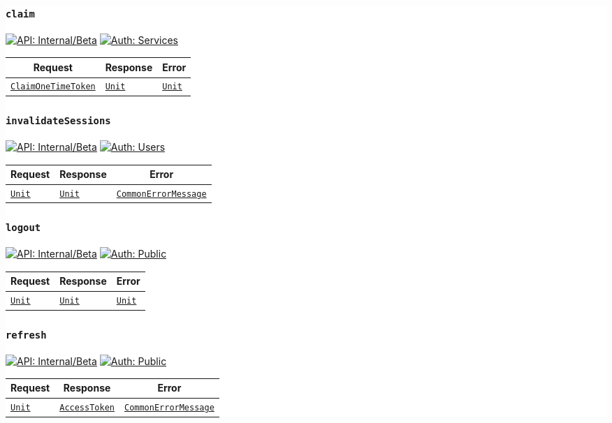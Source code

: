 

### `claim`

[![API: Internal/Beta](https://img.shields.io/static/v1?label=API&message=Internal/Beta&color=red&style=flat-square)](/docs/developer-guide/core/api-conventions.md)
[![Auth: Services](https://img.shields.io/static/v1?label=Auth&message=Services&color=informational&style=flat-square)](/docs/developer-guide/core/types.md#role)



| Request | Response | Error |
|---------|----------|-------|
|<code><a href='#claimonetimetoken'>ClaimOneTimeToken</a></code>|<code><a href='https://kotlinlang.org/api/latest/jvm/stdlib/kotlin/-unit/'>Unit</a></code>|<code><a href='https://kotlinlang.org/api/latest/jvm/stdlib/kotlin/-unit/'>Unit</a></code>|



### `invalidateSessions`

[![API: Internal/Beta](https://img.shields.io/static/v1?label=API&message=Internal/Beta&color=red&style=flat-square)](/docs/developer-guide/core/api-conventions.md)
[![Auth: Users](https://img.shields.io/static/v1?label=Auth&message=Users&color=informational&style=flat-square)](/docs/developer-guide/core/types.md#role)



| Request | Response | Error |
|---------|----------|-------|
|<code><a href='https://kotlinlang.org/api/latest/jvm/stdlib/kotlin/-unit/'>Unit</a></code>|<code><a href='https://kotlinlang.org/api/latest/jvm/stdlib/kotlin/-unit/'>Unit</a></code>|<code><a href='/docs/reference/dk.sdu.cloud.CommonErrorMessage.md'>CommonErrorMessage</a></code>|



### `logout`

[![API: Internal/Beta](https://img.shields.io/static/v1?label=API&message=Internal/Beta&color=red&style=flat-square)](/docs/developer-guide/core/api-conventions.md)
[![Auth: Public](https://img.shields.io/static/v1?label=Auth&message=Public&color=informational&style=flat-square)](/docs/developer-guide/core/types.md#role)



| Request | Response | Error |
|---------|----------|-------|
|<code><a href='https://kotlinlang.org/api/latest/jvm/stdlib/kotlin/-unit/'>Unit</a></code>|<code><a href='https://kotlinlang.org/api/latest/jvm/stdlib/kotlin/-unit/'>Unit</a></code>|<code><a href='https://kotlinlang.org/api/latest/jvm/stdlib/kotlin/-unit/'>Unit</a></code>|



### `refresh`

[![API: Internal/Beta](https://img.shields.io/static/v1?label=API&message=Internal/Beta&color=red&style=flat-square)](/docs/developer-guide/core/api-conventions.md)
[![Auth: Public](https://img.shields.io/static/v1?label=Auth&message=Public&color=informational&style=flat-square)](/docs/developer-guide/core/types.md#role)



| Request | Response | Error |
|---------|----------|-------|
|<code><a href='https://kotlinlang.org/api/latest/jvm/stdlib/kotlin/-unit/'>Unit</a></code>|<code><a href='#accesstoken'>AccessToken</a></code>|<code><a href='/docs/reference/dk.sdu.cloud.CommonErrorMessage.md'>CommonErrorMessage</a></code>|
